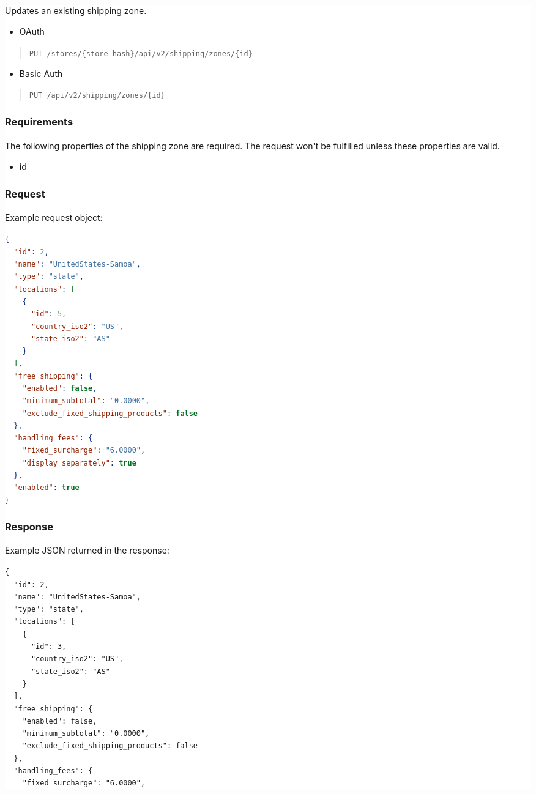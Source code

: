 Updates an existing shipping zone.

*   OAuth
>`PUT /stores/{store_hash}/api/v2/shipping/zones/{id}`
*   Basic Auth
>`PUT /api/v2/shipping/zones/{id}`


### <span class="jumptarget"> Requirements </span>

The following properties of the shipping zone are required. The request won't be fulfilled unless these properties are valid.

* id

### <span class="jumptarget"> Request </span>

Example request object:

```json
{
  "id": 2,
  "name": "UnitedStates-Samoa",
  "type": "state",
  "locations": [
    {
      "id": 5,
      "country_iso2": "US",
      "state_iso2": "AS"
    }
  ],
  "free_shipping": {
    "enabled": false,
    "minimum_subtotal": "0.0000",
    "exclude_fixed_shipping_products": false
  },
  "handling_fees": {
    "fixed_surcharge": "6.0000",
    "display_separately": true
  },
  "enabled": true
}
```

### <span class="jumptarget"> Response </span>

Example JSON returned in the response:

```
{
  "id": 2,
  "name": "UnitedStates-Samoa",
  "type": "state",
  "locations": [
    {
      "id": 3,
      "country_iso2": "US",
      "state_iso2": "AS"
    }
  ],
  "free_shipping": {
    "enabled": false,
    "minimum_subtotal": "0.0000",
    "exclude_fixed_shipping_products": false
  },
  "handling_fees": {
    "fixed_surcharge": "6.0000",
```